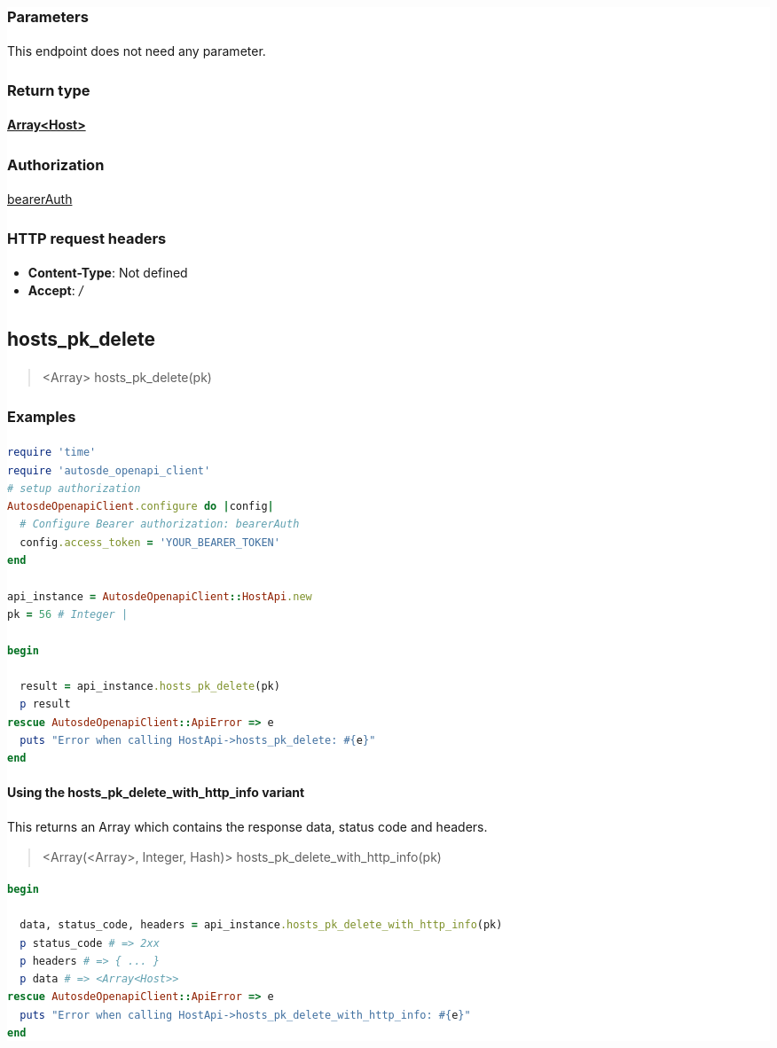 ### Parameters

This endpoint does not need any parameter.

### Return type

[**Array&lt;Host&gt;**](Host.md)

### Authorization

[bearerAuth](../README.md#bearerAuth)

### HTTP request headers

- **Content-Type**: Not defined
- **Accept**: */*


## hosts_pk_delete

> <Array<Host>> hosts_pk_delete(pk)



### Examples

```ruby
require 'time'
require 'autosde_openapi_client'
# setup authorization
AutosdeOpenapiClient.configure do |config|
  # Configure Bearer authorization: bearerAuth
  config.access_token = 'YOUR_BEARER_TOKEN'
end

api_instance = AutosdeOpenapiClient::HostApi.new
pk = 56 # Integer | 

begin
  
  result = api_instance.hosts_pk_delete(pk)
  p result
rescue AutosdeOpenapiClient::ApiError => e
  puts "Error when calling HostApi->hosts_pk_delete: #{e}"
end
```

#### Using the hosts_pk_delete_with_http_info variant

This returns an Array which contains the response data, status code and headers.

> <Array(<Array<Host>>, Integer, Hash)> hosts_pk_delete_with_http_info(pk)

```ruby
begin
  
  data, status_code, headers = api_instance.hosts_pk_delete_with_http_info(pk)
  p status_code # => 2xx
  p headers # => { ... }
  p data # => <Array<Host>>
rescue AutosdeOpenapiClient::ApiError => e
  puts "Error when calling HostApi->hosts_pk_delete_with_http_info: #{e}"
end
```
